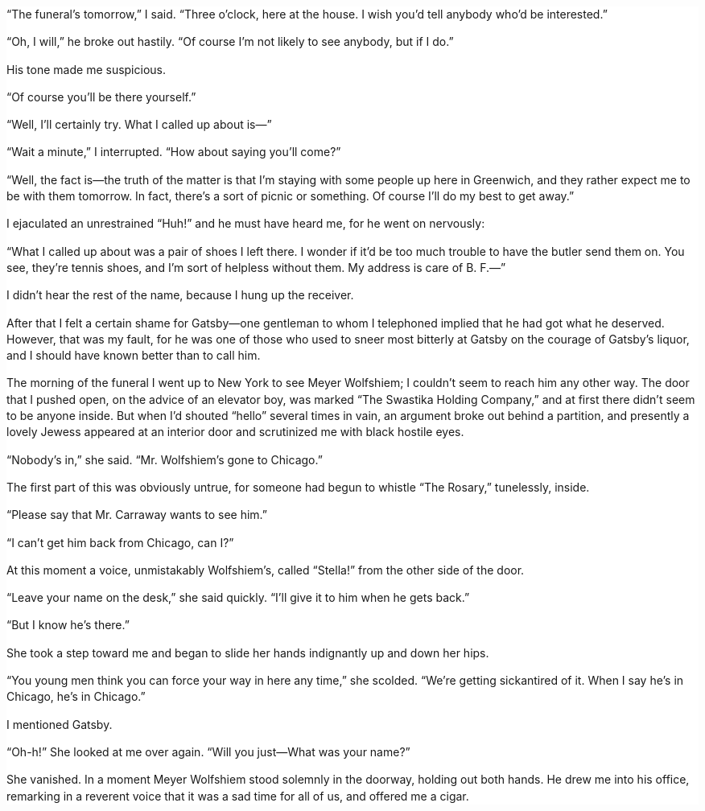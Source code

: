 “The funeral’s tomorrow,” I said. “Three o’clock, here at the house. I wish you’d tell anybody who’d be interested.”

“Oh, I will,” he broke out hastily. “Of course I’m not likely to see anybody, but if I do.”

His tone made me suspicious.

“Of course you’ll be there yourself.”

“Well, I’ll certainly try. What I called up about is—”

“Wait a minute,” I interrupted. “How about saying you’ll come?”

“Well, the fact is—the truth of the matter is that I’m staying with some people up here in Greenwich, and they rather expect me to be with them tomorrow. In fact, there’s a sort of picnic or something. Of course I’ll do my best to get away.”

I ejaculated an unrestrained “Huh!” and he must have heard me, for he went on nervously:

“What I called up about was a pair of shoes I left there. I wonder if it’d be too much trouble to have the butler send them on. You see, they’re tennis shoes, and I’m sort of helpless without them. My address is care of B. F.—”

I didn’t hear the rest of the name, because I hung up the receiver.

After that I felt a certain shame for Gatsby—one gentleman to whom I telephoned implied that he had got what he deserved. However, that was my fault, for he was one of those who used to sneer most bitterly at Gatsby on the courage of Gatsby’s liquor, and I should have known better than to call him.

The morning of the funeral I went up to New York to see Meyer Wolfshiem; I couldn’t seem to reach him any other way. The door that I pushed open, on the advice of an elevator boy, was marked “The Swastika Holding Company,” and at first there didn’t seem to be anyone inside. But when I’d shouted “hello” several times in vain, an argument broke out behind a partition, and presently a lovely Jewess appeared at an interior door and scrutinized me with black hostile eyes.

“Nobody’s in,” she said. “Mr. Wolfshiem’s gone to Chicago.”

The first part of this was obviously untrue, for someone had begun to whistle “The Rosary,” tunelessly, inside.

“Please say that Mr. Carraway wants to see him.”

“I can’t get him back from Chicago, can I?”

At this moment a voice, unmistakably Wolfshiem’s, called “Stella!” from the other side of the door.

“Leave your name on the desk,” she said quickly. “I’ll give it to him when he gets back.”

“But I know he’s there.”

She took a step toward me and began to slide her hands indignantly up and down her hips.

“You young men think you can force your way in here any time,” she scolded. “We’re getting sickantired of it. When I say he’s in Chicago, he’s in Chicago.”

I mentioned Gatsby.

“Oh-h!” She looked at me over again. “Will you just—What was your name?”

She vanished. In a moment Meyer Wolfshiem stood solemnly in the doorway, holding out both hands. He drew me into his office, remarking in a reverent voice that it was a sad time for all of us, and offered me a cigar.
